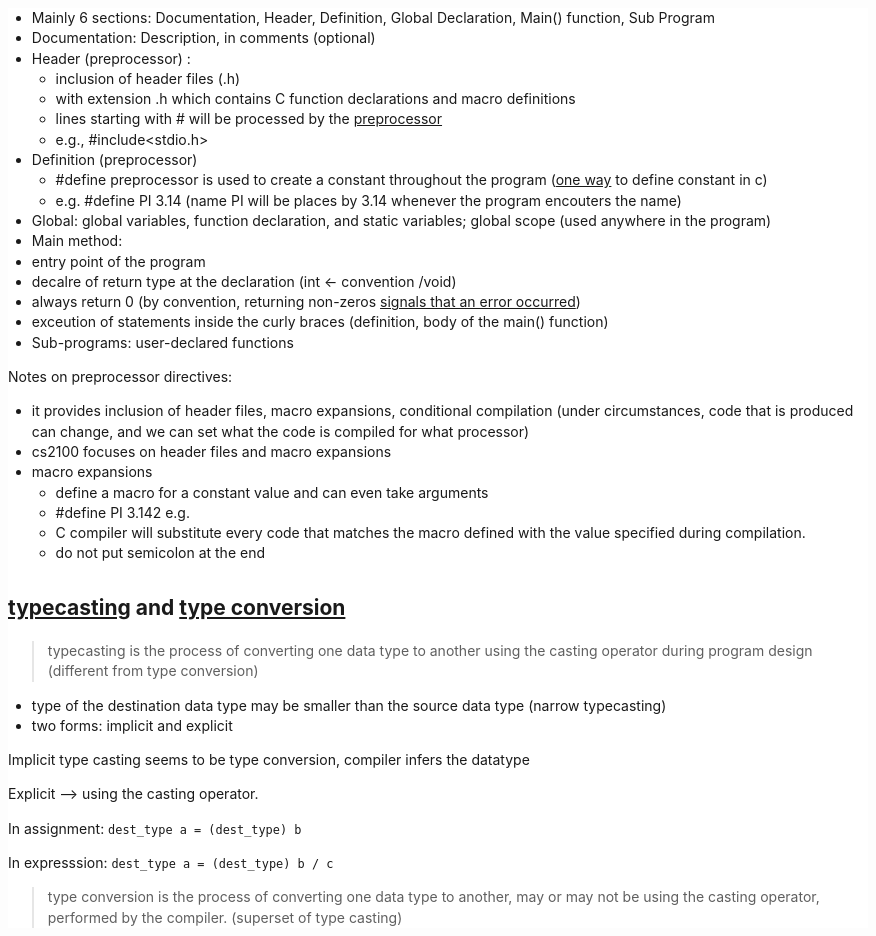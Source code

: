 - Mainly 6 sections: Documentation, Header, Definition, Global Declaration, Main() function, Sub Program
- Documentation: Description, in comments (optional)
- Header (preprocessor) :
  - inclusion of header files (.h)
  - with extension .h which contains C function declarations and macro definitions
  - lines starting with # will be processed by the [preprocessor](https://www.geeksforgeeks.org/cc-preprocessors/)
  -  e.g., #include<stdio.h>
- Definition (preprocessor)
  - #define preprocessor is used to create a constant throughout the program ([one way](https://www.freecodecamp.org/news/constants-in-c-explained-how-to-use-define-and-const-keyword/) to define constant in c)
  - e.g. #define PI 3.14 (name PI will be places by 3.14 whenever the program encouters the name)
- Global: global variables, function declaration, and static variables; global scope (used anywhere in the program)
-  Main method:
  - entry point of the program
  - decalre of return type at the declaration (int <- convention /void)
  - always return 0 (by convention, returning non-zeros [signals that an error occurred](https://stackoverflow.com/questions/18446686/main-function-in-c))
  - exceution of statements inside the curly braces (definition, body of the main() function)
- Sub-programs: user-declared functions  

Notes on preprocessor directives:
- it provides inclusion of header files, macro expansions, conditional compilation (under circumstances, code that is produced can change, and we can set what the code is compiled for what processor)
- cs2100 focuses on header files and macro expansions
- macro expansions
  - define a macro for a constant value and can even take arguments
  - #define PI 3.142 e.g.
  - C compiler will substitute every code that matches the macro defined with the value specified during compilation.
  - do not put semicolon at the end
 

## [typecasting](https://www.geeksforgeeks.org/c-typecasting/) and [type conversion](https://www.geeksforgeeks.org/type-conversion-c/)
> typecasting is the process of converting one data type to another using the casting operator during program design (different from type conversion)

- type of the destination data type may be smaller than the source data type (narrow typecasting)
- two forms: implicit and explicit

Implicit type casting seems to be type conversion, compiler infers the datatype

Explicit --> using the casting operator.

In assignment: `dest_type a = (dest_type) b`

In expresssion: `dest_type a = (dest_type) b / c`

> type conversion is the process of converting one data type to another, may or may not be using the casting operator, performed by the compiler. (superset of type casting)
